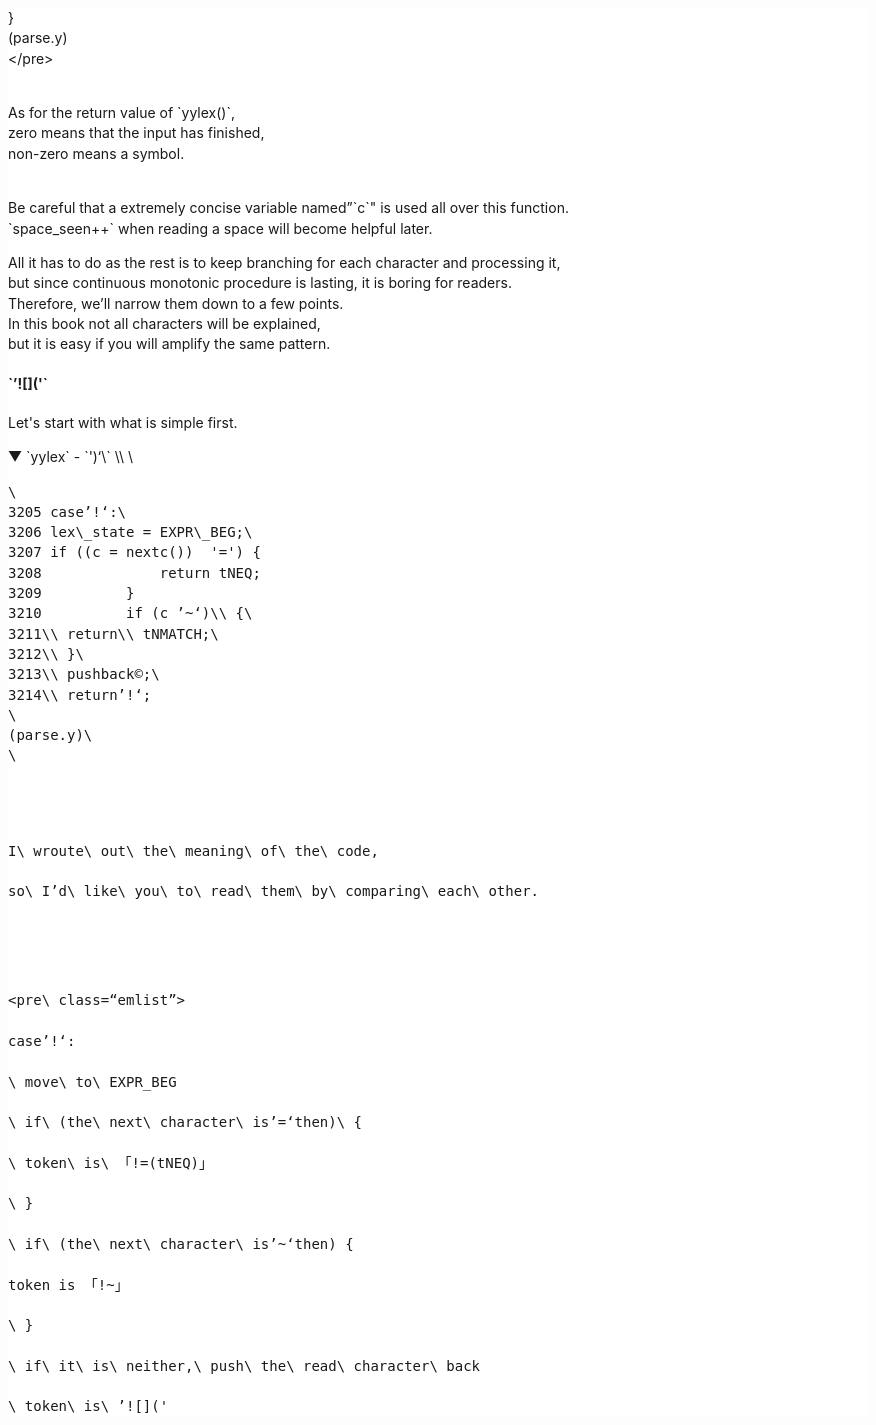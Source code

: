  }
\
(parse.y)\
\</pre\>

\
As for the return value of \`yylex()\`,\
zero means that the input has finished,\
non-zero means a symbol.

\
Be careful that a extremely concise variable named”\`c\`" is used all
over this function.\
\`space\_seen++\` when reading a space will become helpful later.

All it has to do as the rest is to keep branching for each character and
processing it,\
but since continuous monotonic procedure is lasting, it is boring for
readers.\
Therefore, we’ll narrow them down to a few points.\
In this book not all characters will be explained,\
but it is easy if you will amplify the same pattern.

#### \`’![]('`


Let's start with what is simple first.


<p class="caption">▼ `yylex` - `')‘\` \</p\>\
\<pre class=“longlist”\>\
3205 case’!‘:\
3206 lex\_state = EXPR\_BEG;\
3207 if ((c = nextc())  '=') {
3208              return tNEQ;
3209          }
3210          if (c ’~‘)\\ {\
3211\\ return\\ tNMATCH;\
3212\\ }\
3213\\ pushback©;\
3214\\ return’!‘;
\
(parse.y)\
\</pre\>

\
I\\ wroute\\ out\\ the\\ meaning\\ of\\ the\\ code,\
so\\ I’d\\ like\\ you\\ to\\ read\\ them\\ by\\ comparing\\ each\\ other.

\
\<pre\\ class=“emlist”\>\
case’!‘:\
\\ move\\ to\\ EXPR\_BEG\
\\ if\\ (the\\ next\\ character\\ is’=‘then)\\ {\
\\ token\\ is\\ 「!=(tNEQ)」\
\\ }\
\\ if\\ (the\\ next\\ character\\ is’~‘then) {\
 token is 「!~」\
\\ }\
\\ if\\ it\\ is\\ neither,\\ push\\ the\\ read\\ character\\ back\
\\ token\\ is\\ ’![]('
</pre>
